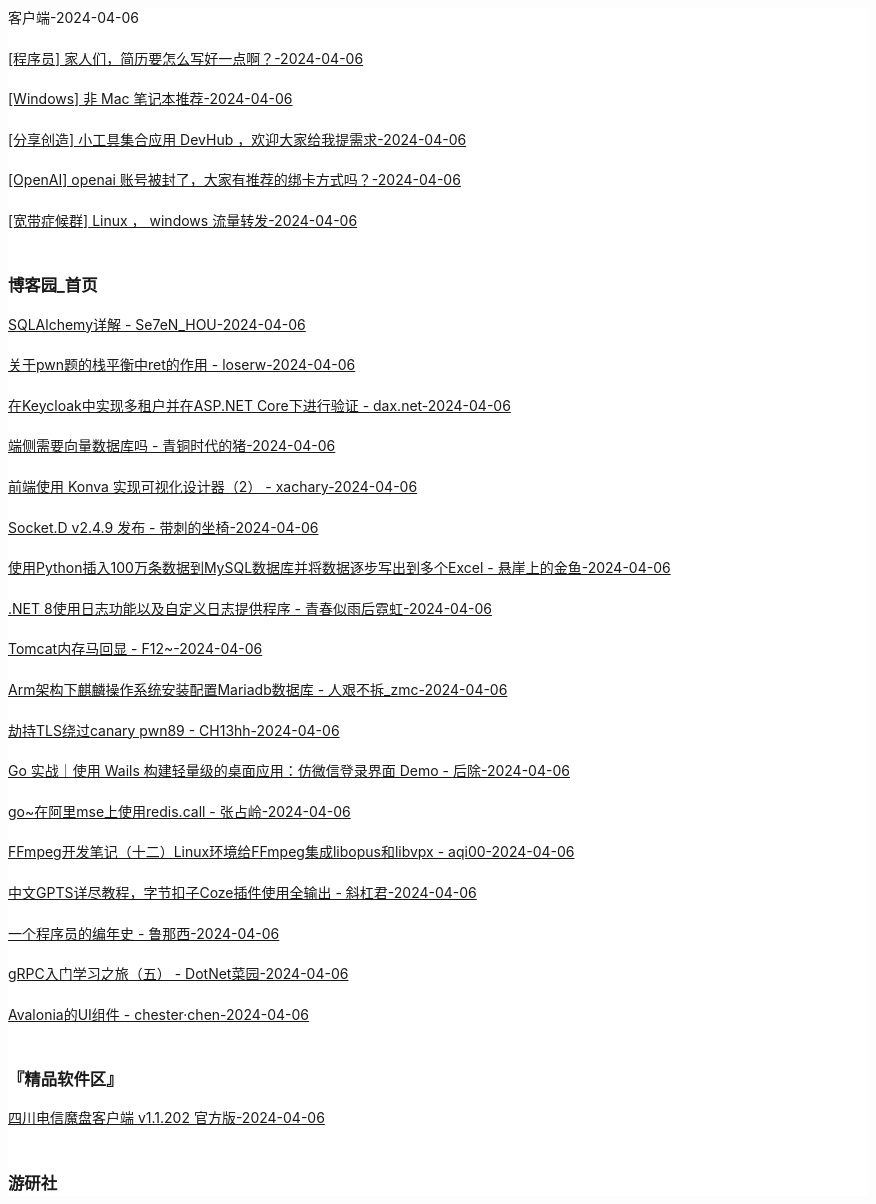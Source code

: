 客户端-2024-04-06</a><br/><br/><a target=_blank rel=nofollow href="https://www.v2ex.com/t/1030053#reply2" >[程序员] 家人们，简历要怎么写好一点啊？-2024-04-06</a><br/><br/><a target=_blank rel=nofollow href="https://www.v2ex.com/t/1030052#reply0" >[Windows] 非 Mac 笔记本推荐-2024-04-06</a><br/><br/><a target=_blank rel=nofollow href="https://www.v2ex.com/t/1030051#reply4" >[分享创造] 小工具集合应用 DevHub ，欢迎大家给我提需求-2024-04-06</a><br/><br/><a target=_blank rel=nofollow href="https://www.v2ex.com/t/1030050#reply4" >[OpenAI] openai 账号被封了，大家有推荐的绑卡方式吗？-2024-04-06</a><br/><br/><a target=_blank rel=nofollow href="https://www.v2ex.com/t/1030048#reply4" >[宽带症候群] Linux ， windows 流量转发-2024-04-06</a><br/><br/>









###  博客园_首页

<a target=_blank rel=nofollow href="https://www.cnblogs.com/Se7eN-HOU/p/18115967" >SQLAlchemy详解 - Se7eN_HOU-2024-04-06</a><br/><br/><a target=_blank rel=nofollow href="https://www.cnblogs.com/loserw/p/18118156" >关于pwn题的栈平衡中ret的作用 - loserw-2024-04-06</a><br/><br/><a target=_blank rel=nofollow href="https://www.cnblogs.com/daxnet/p/18115003" >在Keycloak中实现多租户并在ASP.NET Core下进行验证 - dax.net-2024-04-06</a><br/><br/><a target=_blank rel=nofollow href="https://www.cnblogs.com/wanger-sjtu/p/18117905" >端侧需要向量数据库吗 - 青铜时代的猪-2024-04-06</a><br/><br/><a target=_blank rel=nofollow href="https://www.cnblogs.com/xachary/p/18117864" >前端使用 Konva 实现可视化设计器（2） - xachary-2024-04-06</a><br/><br/><a target=_blank rel=nofollow href="https://www.cnblogs.com/noear/p/18117634" >Socket.D v2.4.9 发布 - 带刺的坐椅-2024-04-06</a><br/><br/><a target=_blank rel=nofollow href="https://www.cnblogs.com/lcl-cn/p/18117620" >使用Python插入100万条数据到MySQL数据库并将数据逐步写出到多个Excel - 悬崖上的金鱼-2024-04-06</a><br/><br/><a target=_blank rel=nofollow href="https://www.cnblogs.com/hudean/p/18117551" >.NET 8使用日志功能以及自定义日志提供程序 - 青春似雨后霓虹-2024-04-06</a><br/><br/><a target=_blank rel=nofollow href="https://www.cnblogs.com/F12-blog/p/18117540" >Tomcat内存马回显 - F12~-2024-04-06</a><br/><br/><a target=_blank rel=nofollow href="https://www.cnblogs.com/zhangmingcheng/p/18117412" >Arm架构下麒麟操作系统安装配置Mariadb数据库 - 人艰不拆_zmc-2024-04-06</a><br/><br/><a target=_blank rel=nofollow href="https://www.cnblogs.com/CH13hh/p/18117401" >劫持TLS绕过canary pwn89 - CH13hh-2024-04-06</a><br/><br/><a target=_blank rel=nofollow href="https://www.cnblogs.com/mazey/p/18117336" >Go 实战｜使用 Wails 构建轻量级的桌面应用：仿微信登录界面 Demo - 后除-2024-04-06</a><br/><br/><a target=_blank rel=nofollow href="https://www.cnblogs.com/lori/p/18117303" >go~在阿里mse上使用redis.call - 张占岭-2024-04-06</a><br/><br/><a target=_blank rel=nofollow href="https://www.cnblogs.com/aqi00/p/18105739" >FFmpeg开发笔记（十二）Linux环境给FFmpeg集成libopus和libvpx - aqi00-2024-04-06</a><br/><br/><a target=_blank rel=nofollow href="https://www.cnblogs.com/tommywow/p/18117231" >中文GPTS详尽教程，字节扣子Coze插件使用全输出 - 斜杠君-2024-04-06</a><br/><br/><a target=_blank rel=nofollow href="https://www.cnblogs.com/lunacy/p/18117213" >一个程序员的编年史 - 鲁那西-2024-04-06</a><br/><br/><a target=_blank rel=nofollow href="https://www.cnblogs.com/chillsrc/p/18117157" >gRPC入门学习之旅（五） - DotNet菜园-2024-04-06</a><br/><br/><a target=_blank rel=nofollow href="https://www.cnblogs.com/chenyishi/p/18116258" >Avalonia的UI组件 - chester·chen-2024-04-06</a><br/><br/>





###  『精品软件区』

<a target=_blank rel=nofollow href="https://www.52pojie.cn/thread-1910392-1-1.html" >四川电信魔盘客户端 v1.1.202 官方版-2024-04-06</a><br/><br/>





###  游研社
